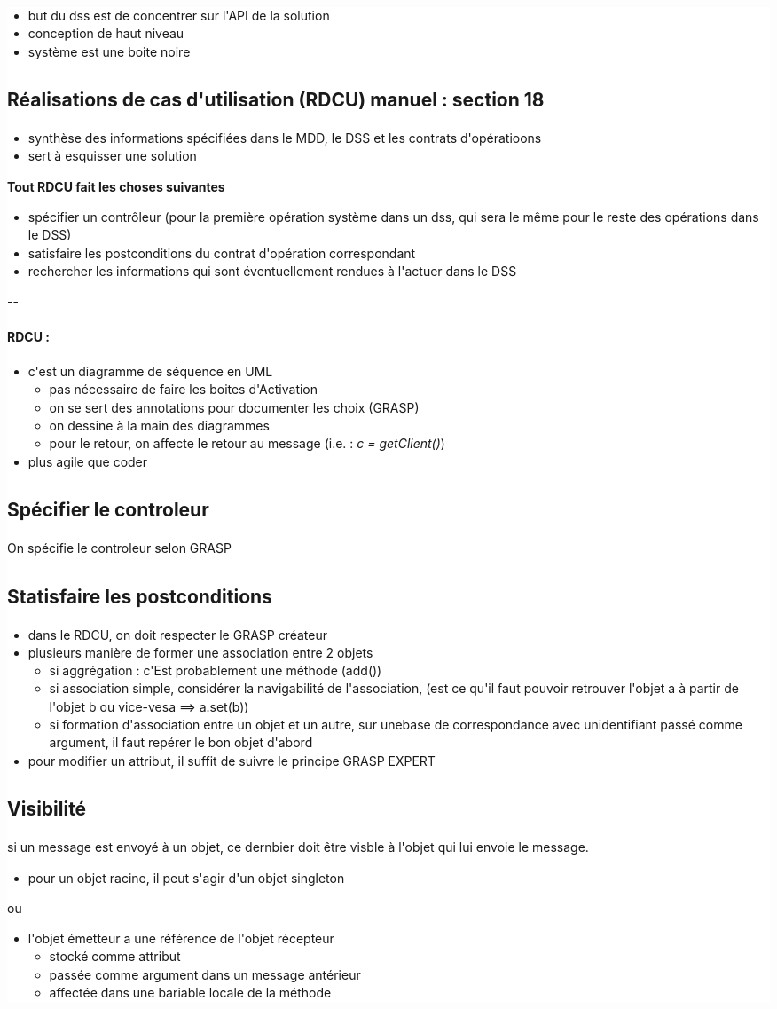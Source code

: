 - but du dss est de concentrer sur l'API de la solution
- conception de haut niveau
- système est une boite noire

## Réalisations de cas d'utilisation (RDCU) manuel : section 18

- synthèse des informations spécifiées dans le MDD, le DSS et les contrats d'opératioons
- sert à esquisser une solution

**Tout RDCU fait les choses suivantes**

- spécifier un contrôleur (pour la première opération système dans un dss, qui sera le même pour le reste des opérations dans le DSS)
- satisfaire les postconditions du contrat d'opération correspondant
- rechercher les informations qui sont éventuellement rendues à l'actuer dans le DSS

--

#### RDCU :

- c'est un diagramme de séquence en UML
  - pas nécessaire de faire les boites d'Activation
  - on se sert des annotations pour documenter les choix (GRASP)
  - on dessine à la main des diagrammes
  - pour le retour, on affecte le retour au message (i.e. : _c = getClient()_)
- plus agile que coder

## Spécifier le controleur

On spécifie le controleur selon GRASP

## Statisfaire les postconditions

- dans le RDCU, on doit respecter le GRASP créateur
- plusieurs manière de former une association entre 2 objets
  - si aggrégation : c'Est probablement une méthode (add())
  - si association simple, considérer la navigabilité de l'association, (est ce qu'il faut pouvoir retrouver l'objet a à partir de l'objet b ou vice-vesa ==> a.set(b))
  - si formation d'association entre un objet et un autre, sur unebase de correspondance avec unidentifiant passé comme argument, il faut repérer le bon objet d'abord
- pour modifier un attribut, il suffit de suivre le principe GRASP EXPERT

## Visibilité

si un message est envoyé à un objet, ce dernbier doit être visble à l'objet qui lui envoie le message.

- pour un objet racine, il peut s'agir d'un objet singleton

ou

- l'objet émetteur a une référence de l'objet récepteur
  - stocké comme attribut
  - passée comme argument dans un message antérieur
  - affectée dans une bariable locale de la méthode
